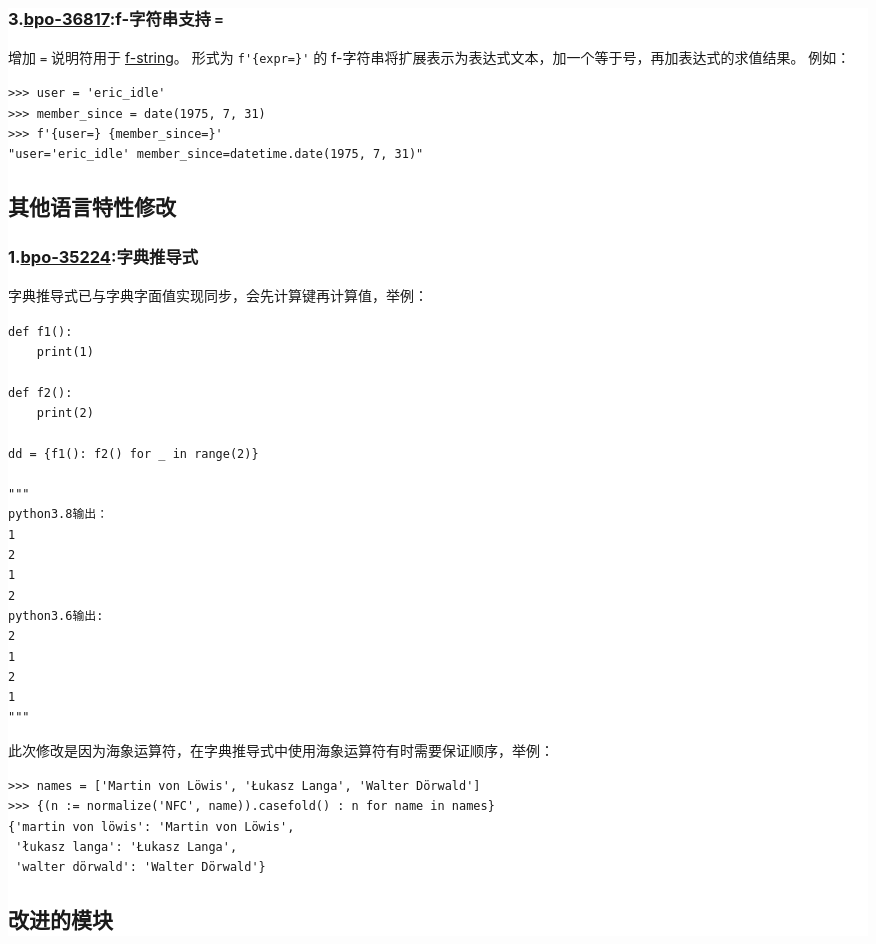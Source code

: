 ### 3.[bpo-36817](https://bugs.python.org/issue36817):f-字符串支持 `=`

增加 `=` 说明符用于 [f-string](https://docs.python.org/zh-cn/3.8/glossary.html#term-f-string)。 形式为 `f'{expr=}'` 的 f-字符串将扩展表示为表达式文本，加一个等于号，再加表达式的求值结果。 例如：

```
>>> user = 'eric_idle'
>>> member_since = date(1975, 7, 31)
>>> f'{user=} {member_since=}'
"user='eric_idle' member_since=datetime.date(1975, 7, 31)"
```

## 其他语言特性修改

### 1.[bpo-35224](https://bugs.python.org/issue35224):字典推导式

字典推导式已与字典字面值实现同步，会先计算键再计算值，举例：

```
def f1():
    print(1)

def f2():
    print(2)

dd = {f1(): f2() for _ in range(2)}

""" 
python3.8输出：
1
2
1
2
python3.6输出:
2
1
2
1
"""
```

此次修改是因为海象运算符，在字典推导式中使用海象运算符有时需要保证顺序，举例：

```
>>> names = ['Martin von Löwis', 'Łukasz Langa', 'Walter Dörwald']
>>> {(n := normalize('NFC', name)).casefold() : n for name in names}
{'martin von löwis': 'Martin von Löwis',
 'łukasz langa': 'Łukasz Langa',
 'walter dörwald': 'Walter Dörwald'}
```

## 改进的模块
